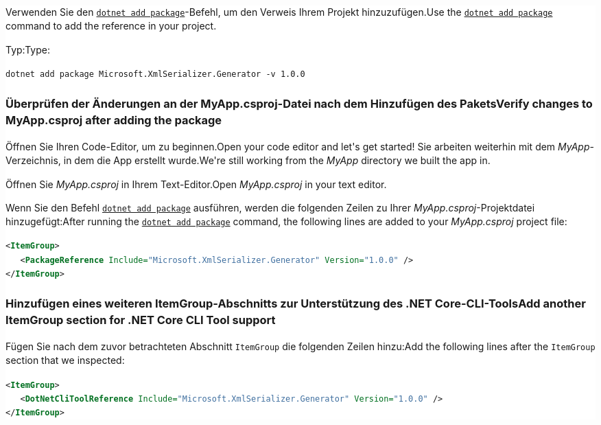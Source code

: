 <span data-ttu-id="9f994-126">Verwenden Sie den [`dotnet add package`](../tools//dotnet-add-package.md)-Befehl, um den Verweis Ihrem Projekt hinzuzufügen.</span><span class="sxs-lookup"><span data-stu-id="9f994-126">Use the [`dotnet add package`](../tools//dotnet-add-package.md) command to add the reference in your project.</span></span>

<span data-ttu-id="9f994-127">Typ:</span><span class="sxs-lookup"><span data-stu-id="9f994-127">Type:</span></span>

```console
dotnet add package Microsoft.XmlSerializer.Generator -v 1.0.0
```

### <a name="verify-changes-to-myappcsproj-after-adding-the-package"></a><span data-ttu-id="9f994-128">Überprüfen der Änderungen an der MyApp.csproj-Datei nach dem Hinzufügen des Pakets</span><span class="sxs-lookup"><span data-stu-id="9f994-128">Verify changes to MyApp.csproj after adding the package</span></span>

<span data-ttu-id="9f994-129">Öffnen Sie Ihren Code-Editor, um zu beginnen.</span><span class="sxs-lookup"><span data-stu-id="9f994-129">Open your code editor and let's get started!</span></span> <span data-ttu-id="9f994-130">Sie arbeiten weiterhin mit dem *MyApp*-Verzeichnis, in dem die App erstellt wurde.</span><span class="sxs-lookup"><span data-stu-id="9f994-130">We're still working from the *MyApp* directory we built the app in.</span></span>

<span data-ttu-id="9f994-131">Öffnen Sie *MyApp.csproj* in Ihrem Text-Editor.</span><span class="sxs-lookup"><span data-stu-id="9f994-131">Open *MyApp.csproj* in your text editor.</span></span>

<span data-ttu-id="9f994-132">Wenn Sie den Befehl [`dotnet add package`](../tools//dotnet-add-package.md) ausführen, werden die folgenden Zeilen zu Ihrer *MyApp.csproj*-Projektdatei hinzugefügt:</span><span class="sxs-lookup"><span data-stu-id="9f994-132">After running the [`dotnet add package`](../tools//dotnet-add-package.md) command, the following lines are added to your *MyApp.csproj* project file:</span></span>

 ```xml
 <ItemGroup>
    <PackageReference Include="Microsoft.XmlSerializer.Generator" Version="1.0.0" />
 </ItemGroup>
 ```

### <a name="add-another-itemgroup-section-for-net-core-cli-tool-support"></a><span data-ttu-id="9f994-133">Hinzufügen eines weiteren ItemGroup-Abschnitts zur Unterstützung des .NET Core-CLI-Tools</span><span class="sxs-lookup"><span data-stu-id="9f994-133">Add another ItemGroup section for .NET Core CLI Tool support</span></span>

<span data-ttu-id="9f994-134">Fügen Sie nach dem zuvor betrachteten Abschnitt `ItemGroup` die folgenden Zeilen hinzu:</span><span class="sxs-lookup"><span data-stu-id="9f994-134">Add the following lines after the `ItemGroup` section that we inspected:</span></span>

 ```xml
 <ItemGroup>
    <DotNetCliToolReference Include="Microsoft.XmlSerializer.Generator" Version="1.0.0" />
 </ItemGroup>
 ```
